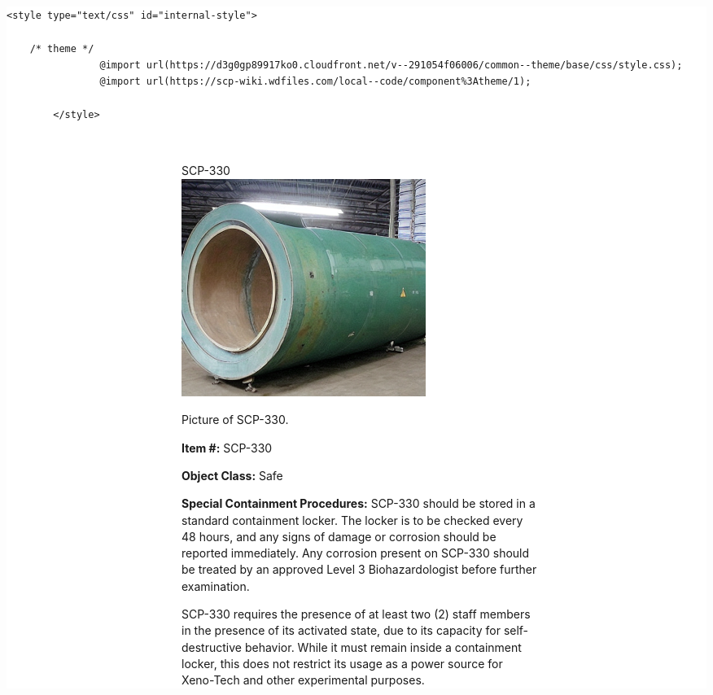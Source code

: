 <head>
    <title>330 - SCP Foundation</title>
    
    <style type="text/css" id="internal-style">
                
        /* theme */
                    @import url(https://d3g0gp89917ko0.cloudfront.net/v--291054f06006/common--theme/base/css/style.css);
                    @import url(https://scp-wiki.wdfiles.com/local--code/component%3Atheme/1);
            
            </style>
<style>
iframe.scpnet-interwiki-frame { height: 0; }
</style>

</head>

<div id="main-content" style="margin: 50px 206px 20px 215px;">
<div id="action-area-top"></div>
<div id="page-title">SCP-330</div>
<div id="page-content">
<div style="text-align: right;"></div>
<div class="scp-image-block block-right" style="width:300px;"><img src="https://raw.githubusercontent.com/lucmaki/this-scp-does-not-exist/main/imgs/330.png" style="width:300px;" alt="330.jpg" class="image">
<div class="scp-image-caption" style="width:300px;">
<p>Picture of SCP-330.</p>
</div>
</div>
<p><strong>Item #:</strong> SCP-330</p>
<p><strong>Object Class:</strong> Safe</p>
<p><strong>Special Containment Procedures:</strong> SCP-330 should be stored in a standard containment locker. The locker is to be checked every 48 hours, and any signs of damage or corrosion should be reported immediately. Any corrosion present on SCP-330 should be treated by an approved Level 3 Biohazardologist before further examination.</p><p>SCP-330 requires the presence of at least two (2) staff members in the presence of its activated state, due to its capacity for self-destructive behavior. While it must remain inside a containment locker, this does not restrict its usage as a power source for Xeno-Tech and other experimental purposes.</p>